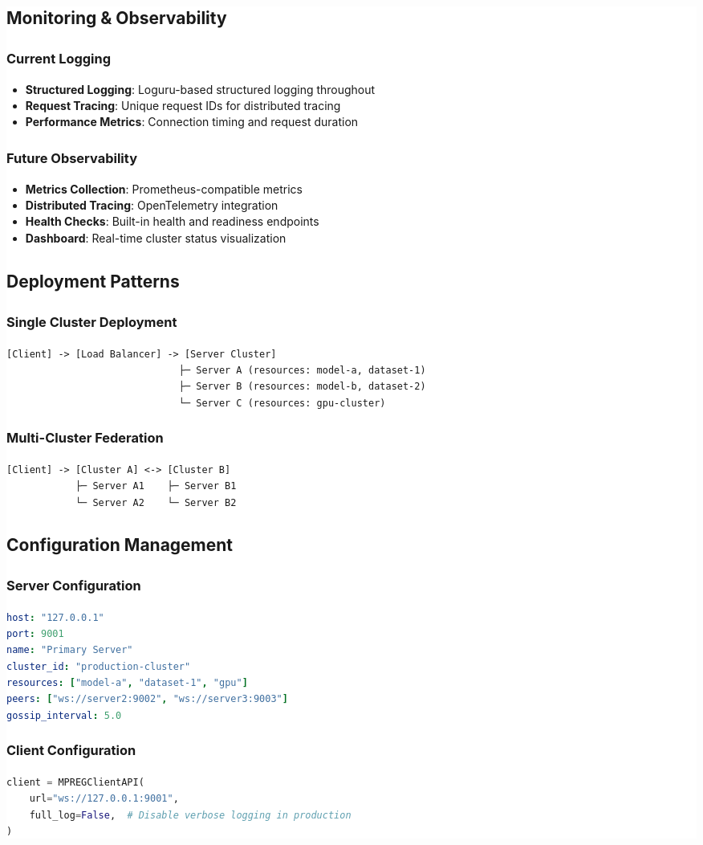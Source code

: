 ## Monitoring & Observability

### Current Logging

- **Structured Logging**: Loguru-based structured logging throughout
- **Request Tracing**: Unique request IDs for distributed tracing
- **Performance Metrics**: Connection timing and request duration

### Future Observability

- **Metrics Collection**: Prometheus-compatible metrics
- **Distributed Tracing**: OpenTelemetry integration
- **Health Checks**: Built-in health and readiness endpoints
- **Dashboard**: Real-time cluster status visualization

## Deployment Patterns

### Single Cluster Deployment

```
[Client] -> [Load Balancer] -> [Server Cluster]
                              ├─ Server A (resources: model-a, dataset-1)
                              ├─ Server B (resources: model-b, dataset-2)
                              └─ Server C (resources: gpu-cluster)
```

### Multi-Cluster Federation

```
[Client] -> [Cluster A] <-> [Cluster B]
            ├─ Server A1    ├─ Server B1
            └─ Server A2    └─ Server B2
```

## Configuration Management

### Server Configuration

```yaml
host: "127.0.0.1"
port: 9001
name: "Primary Server"
cluster_id: "production-cluster"
resources: ["model-a", "dataset-1", "gpu"]
peers: ["ws://server2:9002", "ws://server3:9003"]
gossip_interval: 5.0
```

### Client Configuration

```python
client = MPREGClientAPI(
    url="ws://127.0.0.1:9001",
    full_log=False,  # Disable verbose logging in production
)
```
